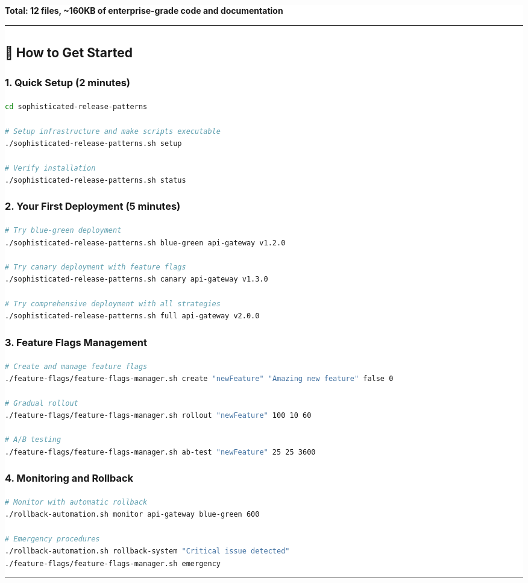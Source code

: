 **Total: 12 files, ~160KB of enterprise-grade code and documentation**

---

## 🎯 **How to Get Started**

### **1. Quick Setup (2 minutes)**
```bash
cd sophisticated-release-patterns

# Setup infrastructure and make scripts executable
./sophisticated-release-patterns.sh setup

# Verify installation
./sophisticated-release-patterns.sh status
```

### **2. Your First Deployment (5 minutes)**
```bash
# Try blue-green deployment
./sophisticated-release-patterns.sh blue-green api-gateway v1.2.0

# Try canary deployment with feature flags
./sophisticated-release-patterns.sh canary api-gateway v1.3.0

# Try comprehensive deployment with all strategies
./sophisticated-release-patterns.sh full api-gateway v2.0.0
```

### **3. Feature Flags Management**
```bash
# Create and manage feature flags
./feature-flags/feature-flags-manager.sh create "newFeature" "Amazing new feature" false 0

# Gradual rollout
./feature-flags/feature-flags-manager.sh rollout "newFeature" 100 10 60

# A/B testing
./feature-flags/feature-flags-manager.sh ab-test "newFeature" 25 25 3600
```

### **4. Monitoring and Rollback**
```bash
# Monitor with automatic rollback
./rollback-automation.sh monitor api-gateway blue-green 600

# Emergency procedures
./rollback-automation.sh rollback-system "Critical issue detected"
./feature-flags/feature-flags-manager.sh emergency
```

---
